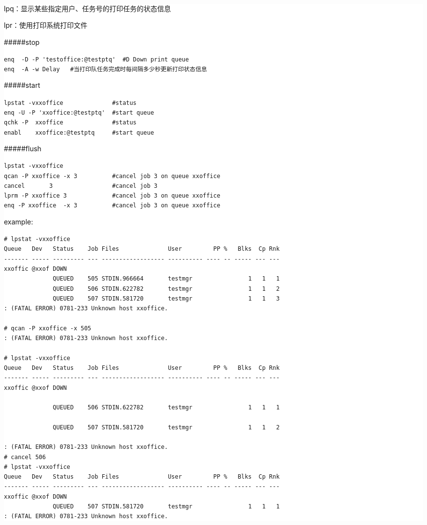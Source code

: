 lpq：显示某些指定用户、任务号的打印任务的状态信息

lpr：使用打印系统打印文件

#####stop

	enq  -D -P 'testoffice:@testptq'  #D Down print queue
	enq  -A -w Delay   #当打印队任务完成时每间隔多少秒更新打印状态信息

#####start

	lpstat -vxxoffice              #status
	enq -U -P 'xxoffice:@testptq'  #start queue
	qchk -P  xxoffice              #status
	enabl    xxoffice:@testptq     #start queue

#####flush

	lpstat -vxxoffice
	qcan -P xxoffice -x 3          #cancel job 3 on queue xxoffice
	cancel       3                 #cancel job 3
	lprm -P xxoffice 3             #cancel job 3 on queue xxoffice
	enq -P xxoffice  -x 3          #cancel job 3 on queue xxoffice

example:

	# lpstat -vxxoffice
	Queue   Dev   Status    Job Files              User         PP %   Blks  Cp Rnk
	------- ----- --------- --- ------------------ ---------- ---- -- ----- --- ---
	xxoffic @xxof DOWN    
	              QUEUED    505 STDIN.966664       testmgr                1   1   1
	              QUEUED    506 STDIN.622782       testmgr                1   1   2
	              QUEUED    507 STDIN.581720       testmgr                1   1   3
	: (FATAL ERROR) 0781-233 Unknown host xxoffice.

	# qcan -P xxoffice -x 505
	: (FATAL ERROR) 0781-233 Unknown host xxoffice.

	# lpstat -vxxoffice     
	Queue   Dev   Status    Job Files              User         PP %   Blks  Cp Rnk
	------- ----- --------- --- ------------------ ---------- ---- -- ----- --- ---
	xxoffic @xxof DOWN    
	
	              QUEUED    506 STDIN.622782       testmgr                1   1   1
	
	              QUEUED    507 STDIN.581720       testmgr                1   1   2
	
	: (FATAL ERROR) 0781-233 Unknown host xxoffice.
	# cancel 506
	# lpstat -vxxoffice
	Queue   Dev   Status    Job Files              User         PP %   Blks  Cp Rnk
	------- ----- --------- --- ------------------ ---------- ---- -- ----- --- ---
	xxoffic @xxof DOWN    
	              QUEUED    507 STDIN.581720       testmgr                1   1   1
	: (FATAL ERROR) 0781-233 Unknown host xxoffice.
